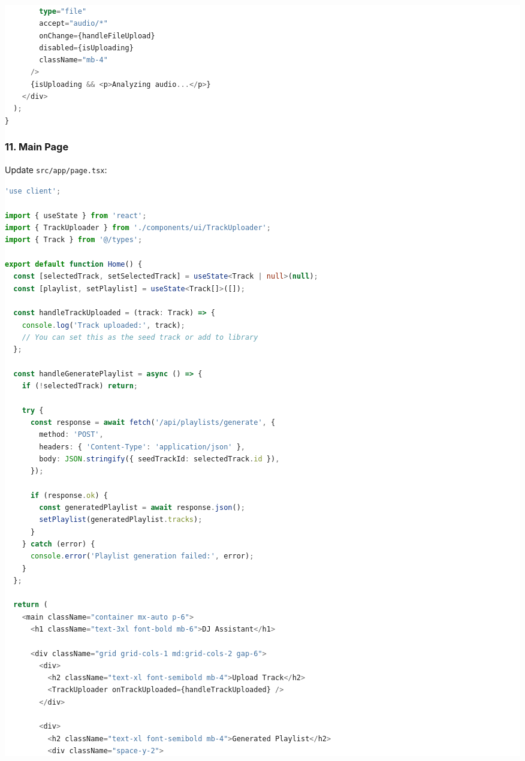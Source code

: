 ```typescript
        type="file"
        accept="audio/*"
        onChange={handleFileUpload}
        disabled={isUploading}
        className="mb-4"
      />
      {isUploading && <p>Analyzing audio...</p>}
    </div>
  );
}
```

### 11. Main Page

Update `src/app/page.tsx`:

```typescript
'use client';

import { useState } from 'react';
import { TrackUploader } from './components/ui/TrackUploader';
import { Track } from '@/types';

export default function Home() {
  const [selectedTrack, setSelectedTrack] = useState<Track | null>(null);
  const [playlist, setPlaylist] = useState<Track[]>([]);

  const handleTrackUploaded = (track: Track) => {
    console.log('Track uploaded:', track);
    // You can set this as the seed track or add to library
  };

  const handleGeneratePlaylist = async () => {
    if (!selectedTrack) return;
    
    try {
      const response = await fetch('/api/playlists/generate', {
        method: 'POST',
        headers: { 'Content-Type': 'application/json' },
        body: JSON.stringify({ seedTrackId: selectedTrack.id }),
      });
      
      if (response.ok) {
        const generatedPlaylist = await response.json();
        setPlaylist(generatedPlaylist.tracks);
      }
    } catch (error) {
      console.error('Playlist generation failed:', error);
    }
  };

  return (
    <main className="container mx-auto p-6">
      <h1 className="text-3xl font-bold mb-6">DJ Assistant</h1>
      
      <div className="grid grid-cols-1 md:grid-cols-2 gap-6">
        <div>
          <h2 className="text-xl font-semibold mb-4">Upload Track</h2>
          <TrackUploader onTrackUploaded={handleTrackUploaded} />
        </div>
        
        <div>
          <h2 className="text-xl font-semibold mb-4">Generated Playlist</h2>
          <div className="space-y-2">
```